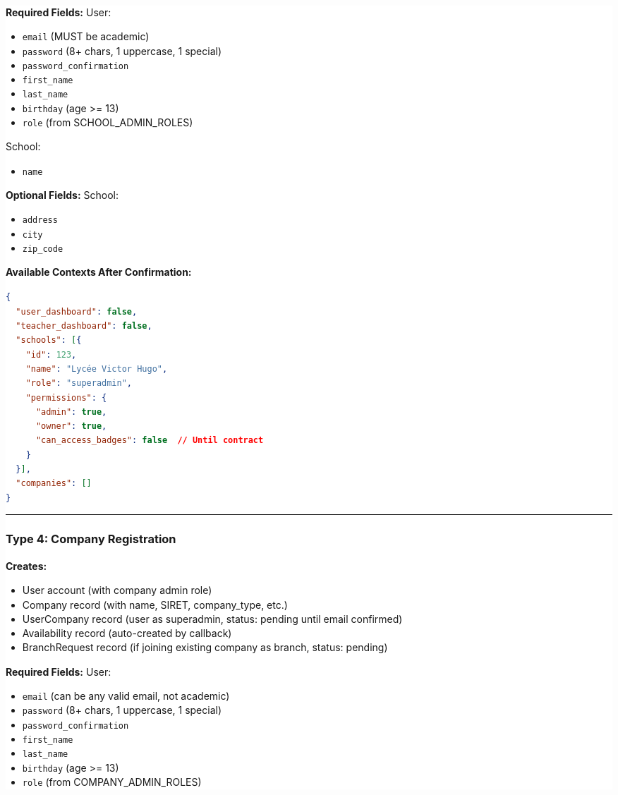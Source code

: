 **Required Fields:**
User:
- `email` (MUST be academic)
- `password` (8+ chars, 1 uppercase, 1 special)
- `password_confirmation`
- `first_name`
- `last_name`
- `birthday` (age >= 13)
- `role` (from SCHOOL_ADMIN_ROLES)

School:
- `name`

**Optional Fields:**
School:
- `address`
- `city`
- `zip_code`

**Available Contexts After Confirmation:**
```json
{
  "user_dashboard": false,
  "teacher_dashboard": false,
  "schools": [{
    "id": 123,
    "name": "Lycée Victor Hugo",
    "role": "superadmin",
    "permissions": {
      "admin": true,
      "owner": true,
      "can_access_badges": false  // Until contract
    }
  }],
  "companies": []
}
```

---

### Type 4: Company Registration
**Creates:**
- User account (with company admin role)
- Company record (with name, SIRET, company_type, etc.)
- UserCompany record (user as superadmin, status: pending until email confirmed)
- Availability record (auto-created by callback)
- BranchRequest record (if joining existing company as branch, status: pending)

**Required Fields:**
User:
- `email` (can be any valid email, not academic)
- `password` (8+ chars, 1 uppercase, 1 special)
- `password_confirmation`
- `first_name`
- `last_name`
- `birthday` (age >= 13)
- `role` (from COMPANY_ADMIN_ROLES)
